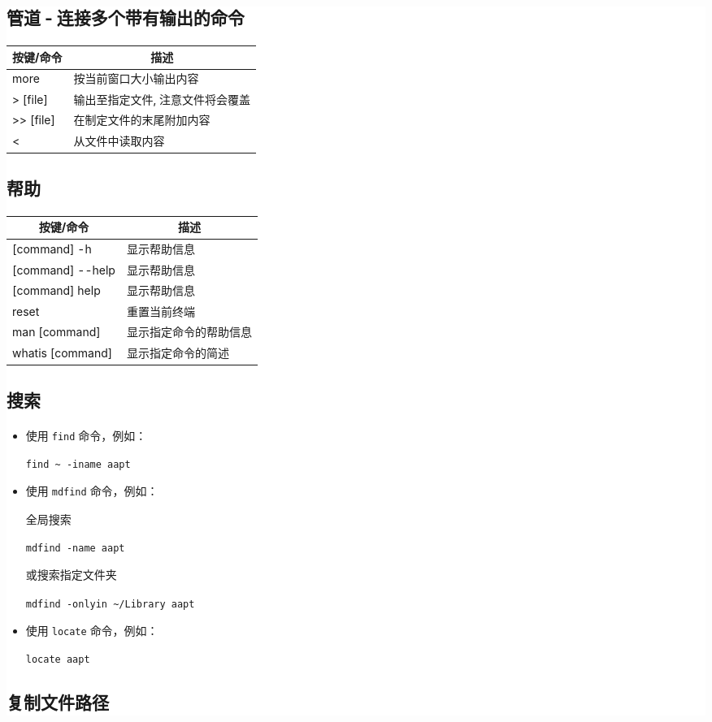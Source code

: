 ## 管道 - 连接多个带有输出的命令

| 按键/命令 | 描述                             |
|-----------|----------------------------------|
| more      | 按当前窗口大小输出内容           |
| > [file]  | 输出至指定文件, 注意文件将会覆盖 |
| >> [file] | 在制定文件的末尾附加内容         |
| <         | 从文件中读取内容                 |

## 帮助

| 按键/命令        | 描述                   |
|------------------|------------------------|
| [command] -h     | 显示帮助信息           |
| [command] --help | 显示帮助信息           |
| [command] help   | 显示帮助信息           |
| reset            | 重置当前终端           |
| man [command]    | 显示指定命令的帮助信息 |
| whatis [command] | 显示指定命令的简述     |

## 搜索

* 使用 `find` 命令，例如：

  ```
  find ~ -iname aapt
  ```

* 使用 `mdfind` 命令，例如：

  全局搜索

  ```
  mdfind -name aapt
  ```

  或搜索指定文件夹

  ```
  mdfind -onlyin ~/Library aapt
  ```

* 使用 `locate` 命令，例如：

  ```
  locate aapt
  ```

## 复制文件路径
